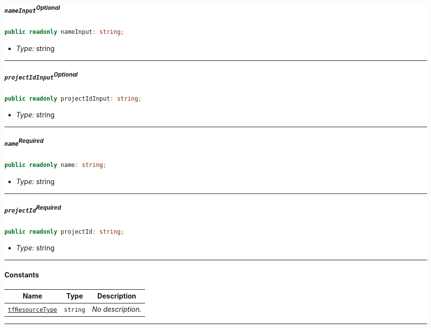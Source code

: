 
##### `nameInput`<sup>Optional</sup> <a name="nameInput" id="@cdktf/provider-mongodbatlas.dataMongodbatlasDataLakePipeline.DataMongodbatlasDataLakePipeline.property.nameInput"></a>

```typescript
public readonly nameInput: string;
```

- *Type:* string

---

##### `projectIdInput`<sup>Optional</sup> <a name="projectIdInput" id="@cdktf/provider-mongodbatlas.dataMongodbatlasDataLakePipeline.DataMongodbatlasDataLakePipeline.property.projectIdInput"></a>

```typescript
public readonly projectIdInput: string;
```

- *Type:* string

---

##### `name`<sup>Required</sup> <a name="name" id="@cdktf/provider-mongodbatlas.dataMongodbatlasDataLakePipeline.DataMongodbatlasDataLakePipeline.property.name"></a>

```typescript
public readonly name: string;
```

- *Type:* string

---

##### `projectId`<sup>Required</sup> <a name="projectId" id="@cdktf/provider-mongodbatlas.dataMongodbatlasDataLakePipeline.DataMongodbatlasDataLakePipeline.property.projectId"></a>

```typescript
public readonly projectId: string;
```

- *Type:* string

---

#### Constants <a name="Constants" id="Constants"></a>

| **Name** | **Type** | **Description** |
| --- | --- | --- |
| <code><a href="#@cdktf/provider-mongodbatlas.dataMongodbatlasDataLakePipeline.DataMongodbatlasDataLakePipeline.property.tfResourceType">tfResourceType</a></code> | <code>string</code> | *No description.* |

---